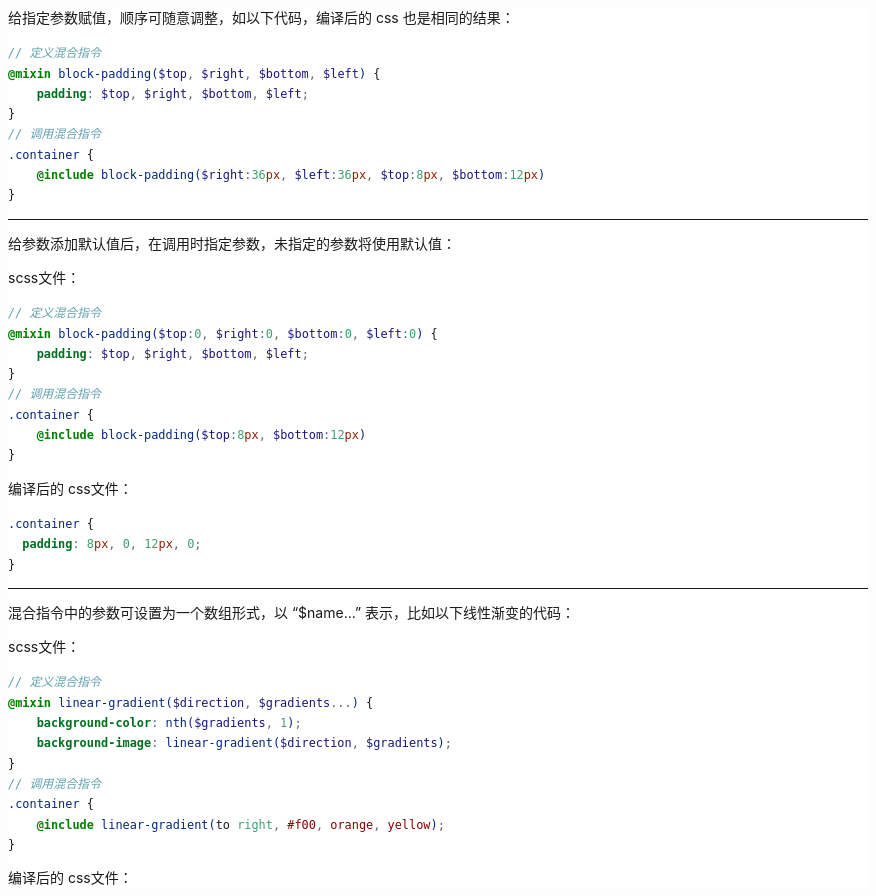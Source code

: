给指定参数赋值，顺序可随意调整，如以下代码，编译后的 css 也是相同的结果：

```scss
// 定义混合指令
@mixin block-padding($top, $right, $bottom, $left) {
    padding: $top, $right, $bottom, $left;
}
// 调用混合指令
.container {
    @include block-padding($right:36px, $left:36px, $top:8px, $bottom:12px)
}
```

------

给参数添加默认值后，在调用时指定参数，未指定的参数将使用默认值：

scss文件：

```scss
// 定义混合指令
@mixin block-padding($top:0, $right:0, $bottom:0, $left:0) {
    padding: $top, $right, $bottom, $left;
}
// 调用混合指令
.container {
    @include block-padding($top:8px, $bottom:12px)
}
```

编译后的 css文件：

```css
.container {
  padding: 8px, 0, 12px, 0;
}
```

------

混合指令中的参数可设置为一个数组形式，以 “$name…” 表示，比如以下线性渐变的代码：

scss文件：

```scss
// 定义混合指令
@mixin linear-gradient($direction, $gradients...) {
    background-color: nth($gradients, 1);
    background-image: linear-gradient($direction, $gradients);
}
// 调用混合指令
.container {
    @include linear-gradient(to right, #f00, orange, yellow);
}
```

编译后的 css文件：
